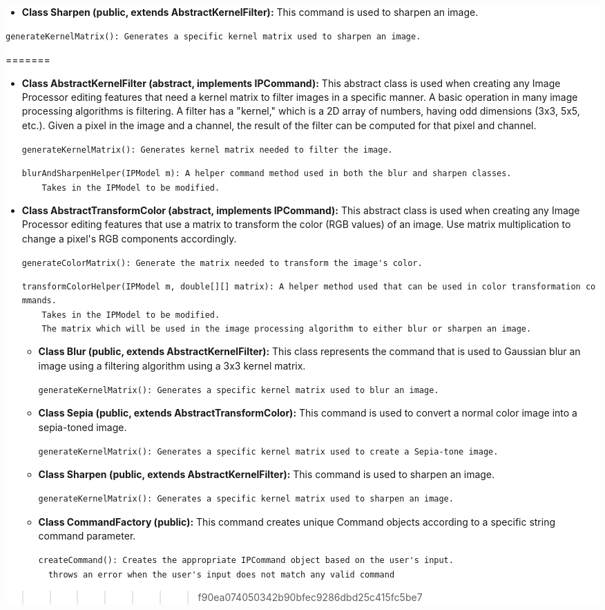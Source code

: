 * **Class Sharpen (public, extends AbstractKernelFilter):** This command is used to sharpen an
  image.

~~~~
generateKernelMatrix(): Generates a specific kernel matrix used to sharpen an image.
~~~~
=======
* **Class AbstractKernelFilter (abstract, implements IPCommand):** This abstract class is used when creating any Image Processor editing features that need a kernel matrix to filter images in a specific manner. A basic operation in many image processing algorithms is filtering. A filter has a "kernel," which is a 2D array of numbers, having odd dimensions (3x3, 5x5, etc.). Given a pixel in the image and a channel, the result of the filter can be computed for that pixel and channel.
  ~~~~
  generateKernelMatrix(): Generates kernel matrix needed to filter the image.
  ~~~~
  ~~~~
  blurAndSharpenHelper(IPModel m): A helper command method used in both the blur and sharpen classes.
      Takes in the IPModel to be modified.
  ~~~~

* **Class AbstractTransformColor (abstract, implements IPCommand):** This abstract class is used when creating any Image Processor editing features that use a matrix to transform the color (RGB values) of an image. Use matrix multiplication to change a pixel's RGB components accordingly.
  ~~~~
  generateColorMatrix(): Generate the matrix needed to transform the image's color.
  ~~~~
  ~~~~
  transformColorHelper(IPModel m, double[][] matrix): A helper method used that can be used in color transformation commands.
      Takes in the IPModel to be modified.
      The matrix which will be used in the image processing algorithm to either blur or sharpen an image.
  ~~~~

  * **Class Blur (public, extends AbstractKernelFilter):** This class represents the command  that is used to Gaussian blur an image using a filtering algorithm using a 3x3 kernel matrix.
    ~~~~
    generateKernelMatrix(): Generates a specific kernel matrix used to blur an image.
    ~~~~
  * **Class Sepia (public, extends AbstractTransformColor):** This command is used to convert a normal color image into a sepia-toned image.
    ~~~~
    generateKernelMatrix(): Generates a specific kernel matrix used to create a Sepia-tone image.
    ~~~~
  * **Class Sharpen (public, extends AbstractKernelFilter):** This command is used to sharpen an image.
    ~~~~
    generateKernelMatrix(): Generates a specific kernel matrix used to sharpen an image.
    ~~~~
  * **Class CommandFactory (public):** This command creates unique Command objects according to a specific string command parameter.
    ~~~~
    createCommand(): Creates the appropriate IPCommand object based on the user's input.
      throws an error when the user's input does not match any valid command
    ~~~~
>>>>>>> f90ea074050342b90bfec9286dbd25c415fc5be7
